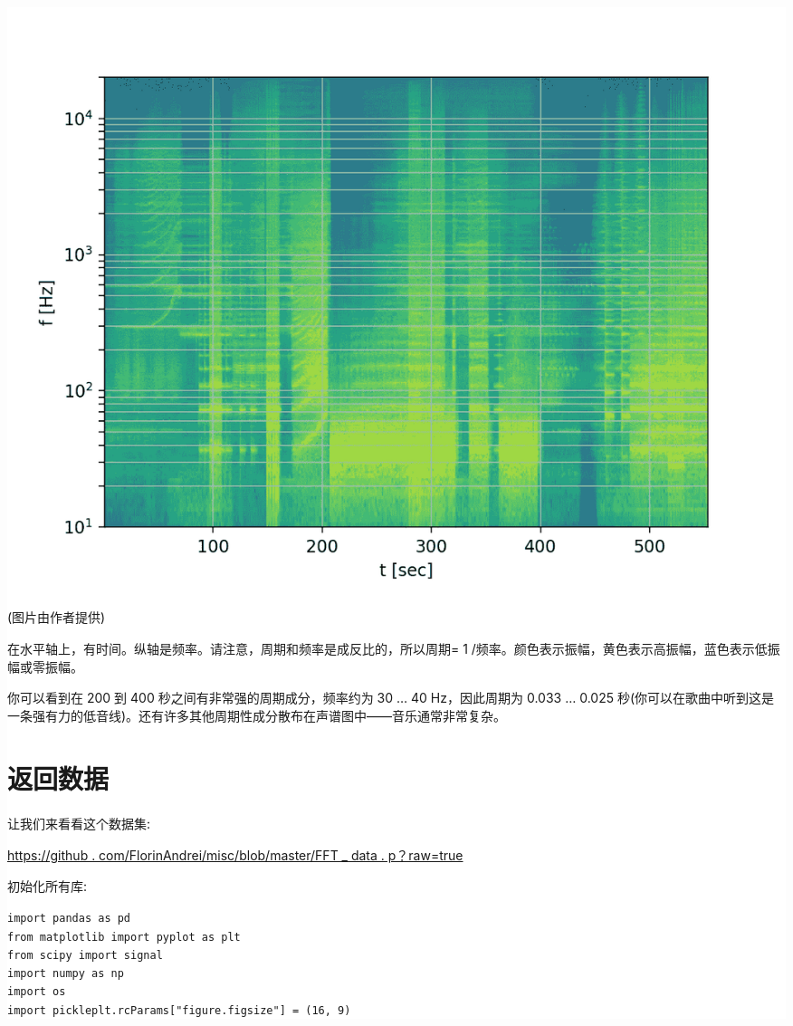 ![](img/2d7abef47826e133bbb71808a564655c.png)

(图片由作者提供)

在水平轴上，有时间。纵轴是频率。请注意，周期和频率是成反比的，所以周期= 1 /频率。颜色表示振幅，黄色表示高振幅，蓝色表示低振幅或零振幅。

你可以看到在 200 到 400 秒之间有非常强的周期成分，频率约为 30 … 40 Hz，因此周期为 0.033 … 0.025 秒(你可以在歌曲中听到这是一条强有力的低音线)。还有许多其他周期性成分散布在声谱图中——音乐通常非常复杂。

# 返回数据

让我们来看看这个数据集:

[https://github . com/FlorinAndrei/misc/blob/master/FFT _ data . p？raw=true](https://github.com/FlorinAndrei/misc/blob/master/fft_data.p?raw=true)

初始化所有库:

```
import pandas as pd
from matplotlib import pyplot as plt
from scipy import signal
import numpy as np
import os
import pickleplt.rcParams["figure.figsize"] = (16, 9)
```
